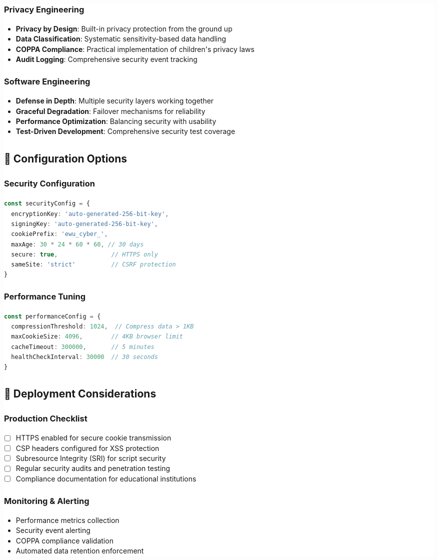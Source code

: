 ### Privacy Engineering
- **Privacy by Design**: Built-in privacy protection from the ground up
- **Data Classification**: Systematic sensitivity-based data handling
- **COPPA Compliance**: Practical implementation of children's privacy laws
- **Audit Logging**: Comprehensive security event tracking

### Software Engineering
- **Defense in Depth**: Multiple security layers working together
- **Graceful Degradation**: Failover mechanisms for reliability
- **Performance Optimization**: Balancing security with usability
- **Test-Driven Development**: Comprehensive security test coverage

## 🔧 Configuration Options

### Security Configuration

```typescript
const securityConfig = {
  encryptionKey: 'auto-generated-256-bit-key',
  signingKey: 'auto-generated-256-bit-key', 
  cookiePrefix: 'ewu_cyber_',
  maxAge: 30 * 24 * 60 * 60, // 30 days
  secure: true,               // HTTPS only
  sameSite: 'strict'          // CSRF protection
}
```

### Performance Tuning

```typescript
const performanceConfig = {
  compressionThreshold: 1024,  // Compress data > 1KB
  maxCookieSize: 4096,        // 4KB browser limit
  cacheTimeout: 300000,       // 5 minutes
  healthCheckInterval: 30000  // 30 seconds
}
```

## 🚀 Deployment Considerations

### Production Checklist
- [ ] HTTPS enabled for secure cookie transmission
- [ ] CSP headers configured for XSS protection  
- [ ] Subresource Integrity (SRI) for script security
- [ ] Regular security audits and penetration testing
- [ ] Compliance documentation for educational institutions

### Monitoring & Alerting
- Performance metrics collection
- Security event alerting
- COPPA compliance validation
- Automated data retention enforcement
